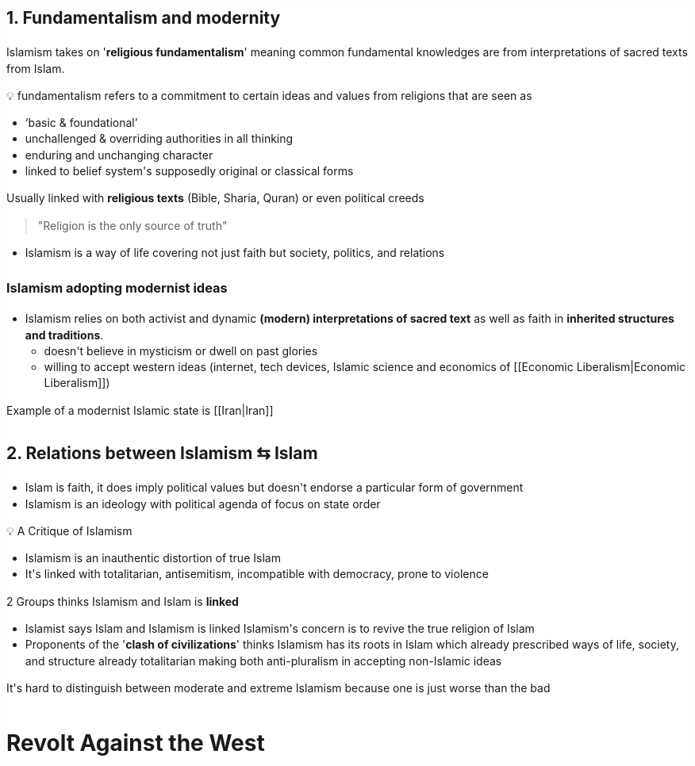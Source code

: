 ## 1. Fundamentalism and modernity

Islamism takes on '**religious fundamentalism**' meaning common fundamental knowledges are from interpretations of sacred texts from Islam.


💡 fundamentalism refers to a commitment to certain ideas and values from religions that are seen as

- ‘basic & foundational’
- unchallenged & overriding authorities in all thinking
- enduring and unchanging character
- linked to belief system's supposedly original or classical forms

Usually linked with **religious texts** (Bible, Sharia, Quran) or even political creeds

> "Religion is the only source of truth"
> 


- Islamism is a way of life covering not just faith but society, politics, and relations

### Islamism adopting modernist ideas

- Islamism relies on both activist and dynamic **(modern) interpretations of sacred text** as well as faith in **inherited structures and traditions**.
    - doesn't believe in mysticism or dwell on past glories
    - willing to accept western ideas (internet, tech devices, Islamic science and economics of [[Economic Liberalism\|Economic Liberalism]])

Example of a modernist Islamic state is [[Iran\|Iran]]

## 2. Relations between Islamism $\leftrightarrows$ Islam

- Islam is faith, it does imply political values but doesn't endorse a particular form of government
- Islamism is an ideology with political agenda of focus on state order


💡 A Critique of Islamism

- Islamism is an inauthentic distortion of true Islam
- It's linked with totalitarian, antisemitism, incompatible with democracy, prone to violence


2 Groups thinks Islamism and Islam is **linked**

- Islamist says Islam and Islamism is linked Islamism's concern is to revive the true religion of Islam
- Proponents of the '**clash of civilizations**' thinks Islamism has its roots in Islam which already prescribed ways of life, society, and structure already totalitarian making both anti-pluralism in accepting non-Islamic ideas

It's hard to distinguish between moderate and extreme Islamism because one is just worse than the bad

# Revolt Against the West
